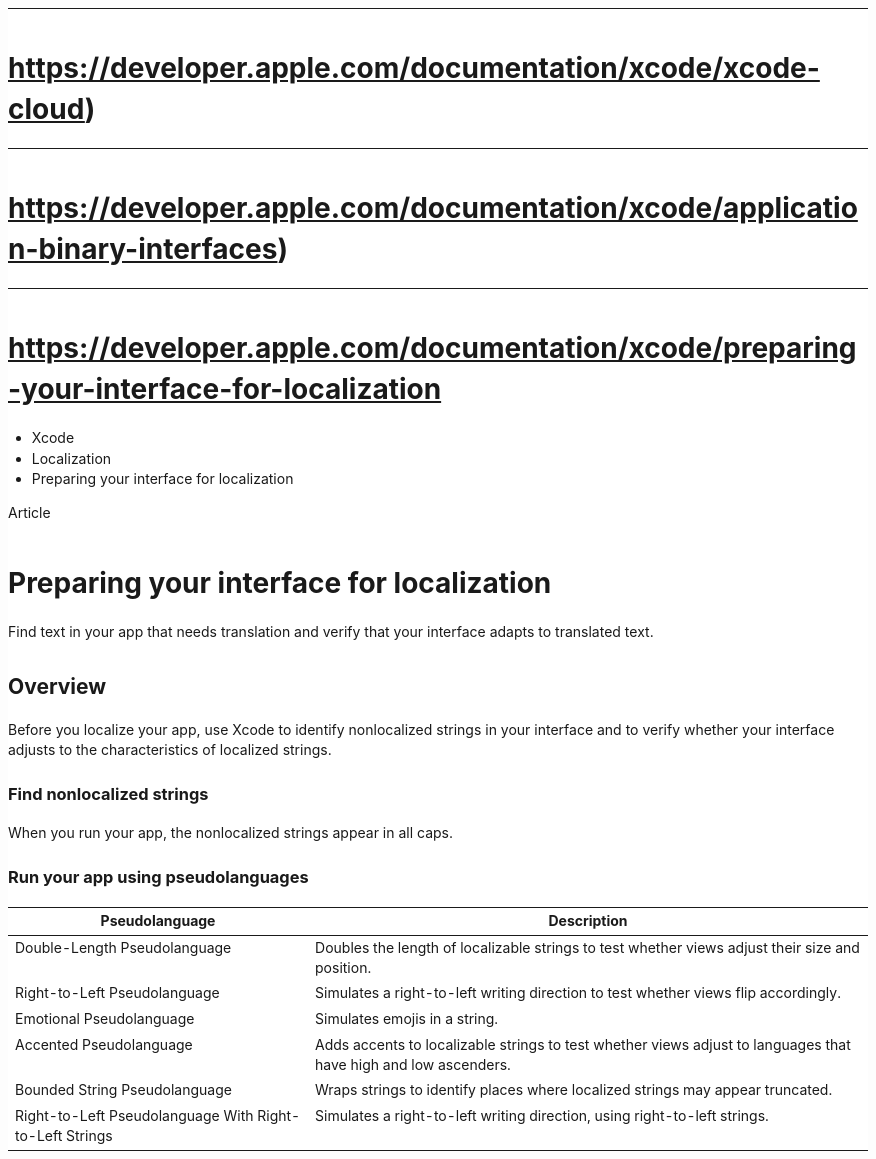 

---

# https://developer.apple.com/documentation/xcode/xcode-cloud)



---

# https://developer.apple.com/documentation/xcode/application-binary-interfaces)



---

# https://developer.apple.com/documentation/xcode/preparing-your-interface-for-localization

- Xcode
- Localization
- Preparing your interface for localization

Article

# Preparing your interface for localization

Find text in your app that needs translation and verify that your interface adapts to translated text.

## Overview

Before you localize your app, use Xcode to identify nonlocalized strings in your interface and to verify whether your interface adjusts to the characteristics of localized strings.

### Find nonlocalized strings

When you run your app, the nonlocalized strings appear in all caps.

### Run your app using pseudolanguages

| Pseudolanguage | Description |
| --- | --- |
| Double-Length Pseudolanguage | Doubles the length of localizable strings to test whether views adjust their size and position. |
| Right-to-Left Pseudolanguage | Simulates a right-to-left writing direction to test whether views flip accordingly. |
| Emotional Pseudolanguage | Simulates emojis in a string. |
| Accented Pseudolanguage | Adds accents to localizable strings to test whether views adjust to languages that have high and low ascenders. |
| Bounded String Pseudolanguage | Wraps strings to identify places where localized strings may appear truncated. |
| Right-to-Left Pseudolanguage With Right-to-Left Strings | Simulates a right-to-left writing direction, using right-to-left strings. |
